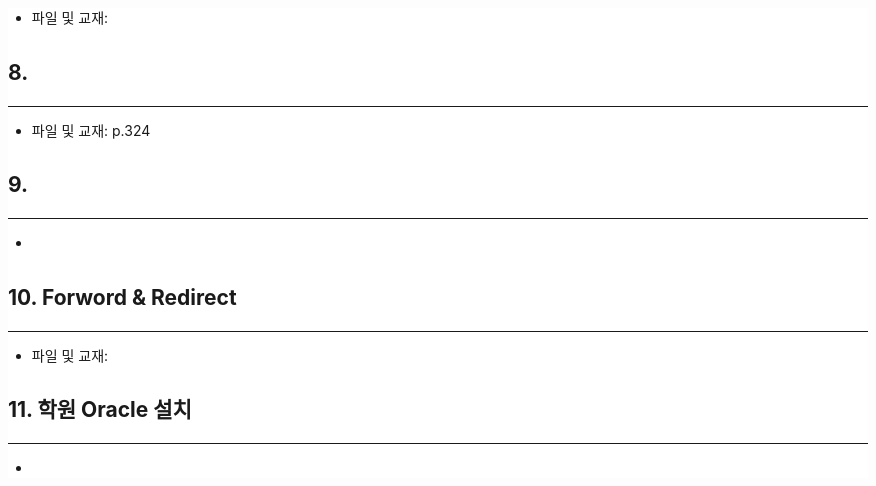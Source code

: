 - 파일 및 교재: 

## 8.  

------

- 파일 및 교재: p.324


## 9. 

------

- 


## 10. Forword & Redirect

------

- 파일 및 교재: 
  
  
  
  

## 11.  학원 Oracle 설치

------

- 
